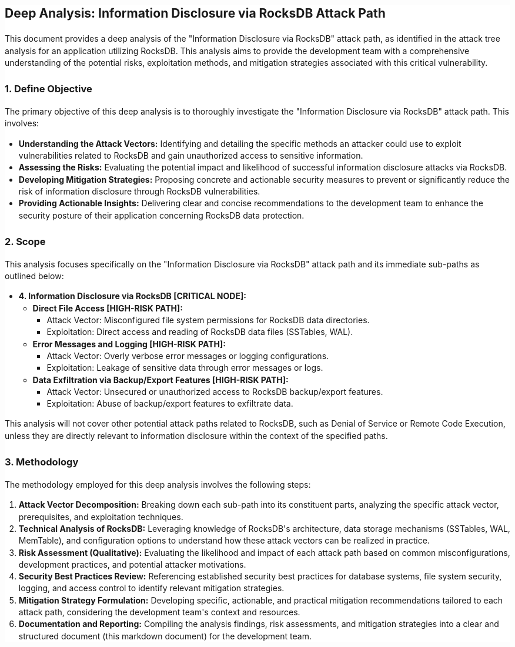 ## Deep Analysis: Information Disclosure via RocksDB Attack Path

This document provides a deep analysis of the "Information Disclosure via RocksDB" attack path, as identified in the attack tree analysis for an application utilizing RocksDB. This analysis aims to provide the development team with a comprehensive understanding of the potential risks, exploitation methods, and mitigation strategies associated with this critical vulnerability.

### 1. Define Objective

The primary objective of this deep analysis is to thoroughly investigate the "Information Disclosure via RocksDB" attack path. This involves:

*   **Understanding the Attack Vectors:**  Identifying and detailing the specific methods an attacker could use to exploit vulnerabilities related to RocksDB and gain unauthorized access to sensitive information.
*   **Assessing the Risks:** Evaluating the potential impact and likelihood of successful information disclosure attacks via RocksDB.
*   **Developing Mitigation Strategies:**  Proposing concrete and actionable security measures to prevent or significantly reduce the risk of information disclosure through RocksDB vulnerabilities.
*   **Providing Actionable Insights:**  Delivering clear and concise recommendations to the development team to enhance the security posture of their application concerning RocksDB data protection.

### 2. Scope

This analysis focuses specifically on the "Information Disclosure via RocksDB" attack path and its immediate sub-paths as outlined below:

*   **4. Information Disclosure via RocksDB [CRITICAL NODE]:**
    *   **Direct File Access [HIGH-RISK PATH]:**
        *   Attack Vector: Misconfigured file system permissions for RocksDB data directories.
        *   Exploitation: Direct access and reading of RocksDB data files (SSTables, WAL).
    *   **Error Messages and Logging [HIGH-RISK PATH]:**
        *   Attack Vector: Overly verbose error messages or logging configurations.
        *   Exploitation: Leakage of sensitive data through error messages or logs.
    *   **Data Exfiltration via Backup/Export Features [HIGH-RISK PATH]:**
        *   Attack Vector: Unsecured or unauthorized access to RocksDB backup/export features.
        *   Exploitation: Abuse of backup/export features to exfiltrate data.

This analysis will not cover other potential attack paths related to RocksDB, such as Denial of Service or Remote Code Execution, unless they are directly relevant to information disclosure within the context of the specified paths.

### 3. Methodology

The methodology employed for this deep analysis involves the following steps:

1.  **Attack Vector Decomposition:**  Breaking down each sub-path into its constituent parts, analyzing the specific attack vector, prerequisites, and exploitation techniques.
2.  **Technical Analysis of RocksDB:**  Leveraging knowledge of RocksDB's architecture, data storage mechanisms (SSTables, WAL, MemTable), and configuration options to understand how these attack vectors can be realized in practice.
3.  **Risk Assessment (Qualitative):**  Evaluating the likelihood and impact of each attack path based on common misconfigurations, development practices, and potential attacker motivations.
4.  **Security Best Practices Review:**  Referencing established security best practices for database systems, file system security, logging, and access control to identify relevant mitigation strategies.
5.  **Mitigation Strategy Formulation:**  Developing specific, actionable, and practical mitigation recommendations tailored to each attack path, considering the development team's context and resources.
6.  **Documentation and Reporting:**  Compiling the analysis findings, risk assessments, and mitigation strategies into a clear and structured document (this markdown document) for the development team.
